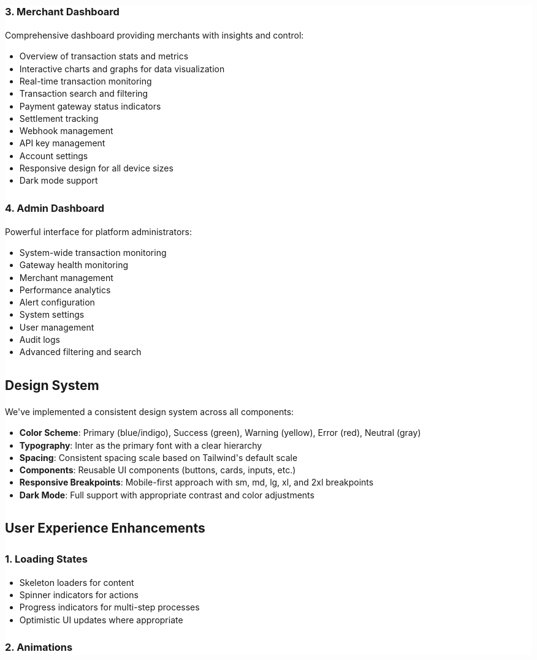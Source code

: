 ### 3. Merchant Dashboard

Comprehensive dashboard providing merchants with insights and control:

- Overview of transaction stats and metrics
- Interactive charts and graphs for data visualization
- Real-time transaction monitoring
- Transaction search and filtering
- Payment gateway status indicators
- Settlement tracking
- Webhook management
- API key management
- Account settings
- Responsive design for all device sizes
- Dark mode support

### 4. Admin Dashboard

Powerful interface for platform administrators:

- System-wide transaction monitoring
- Gateway health monitoring
- Merchant management
- Performance analytics
- Alert configuration
- System settings
- User management
- Audit logs
- Advanced filtering and search

## Design System

We've implemented a consistent design system across all components:

- **Color Scheme**: Primary (blue/indigo), Success (green), Warning (yellow), Error (red), Neutral (gray)
- **Typography**: Inter as the primary font with a clear hierarchy
- **Spacing**: Consistent spacing scale based on Tailwind's default scale
- **Components**: Reusable UI components (buttons, cards, inputs, etc.)
- **Responsive Breakpoints**: Mobile-first approach with sm, md, lg, xl, and 2xl breakpoints
- **Dark Mode**: Full support with appropriate contrast and color adjustments

## User Experience Enhancements

### 1. Loading States

- Skeleton loaders for content
- Spinner indicators for actions
- Progress indicators for multi-step processes
- Optimistic UI updates where appropriate

### 2. Animations
